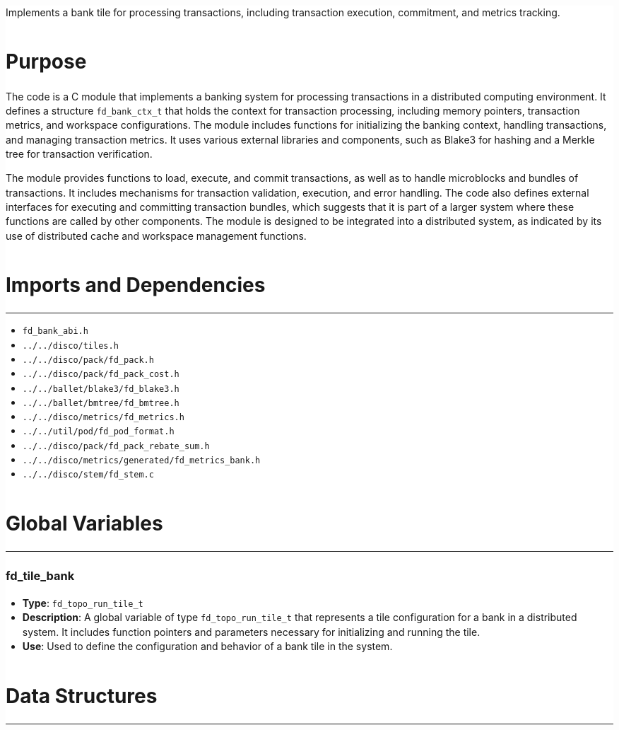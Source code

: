




Implements a bank tile for processing transactions, including transaction execution, commitment, and metrics tracking.

# Purpose
The code is a C module that implements a banking system for processing transactions in a distributed computing environment. It defines a structure `fd_bank_ctx_t` that holds the context for transaction processing, including memory pointers, transaction metrics, and workspace configurations. The module includes functions for initializing the banking context, handling transactions, and managing transaction metrics. It uses various external libraries and components, such as Blake3 for hashing and a Merkle tree for transaction verification.

The module provides functions to load, execute, and commit transactions, as well as to handle microblocks and bundles of transactions. It includes mechanisms for transaction validation, execution, and error handling. The code also defines external interfaces for executing and committing transaction bundles, which suggests that it is part of a larger system where these functions are called by other components. The module is designed to be integrated into a distributed system, as indicated by its use of distributed cache and workspace management functions.
# Imports and Dependencies

---
- `fd_bank_abi.h`
- `../../disco/tiles.h`
- `../../disco/pack/fd_pack.h`
- `../../disco/pack/fd_pack_cost.h`
- `../../ballet/blake3/fd_blake3.h`
- `../../ballet/bmtree/fd_bmtree.h`
- `../../disco/metrics/fd_metrics.h`
- `../../util/pod/fd_pod_format.h`
- `../../disco/pack/fd_pack_rebate_sum.h`
- `../../disco/metrics/generated/fd_metrics_bank.h`
- `../../disco/stem/fd_stem.c`


# Global Variables

---
### fd\_tile\_bank
- **Type**: ``fd_topo_run_tile_t``
- **Description**: A global variable of type `fd_topo_run_tile_t` that represents a tile configuration for a bank in a distributed system. It includes function pointers and parameters necessary for initializing and running the tile.
- **Use**: Used to define the configuration and behavior of a bank tile in the system.


# Data Structures

---